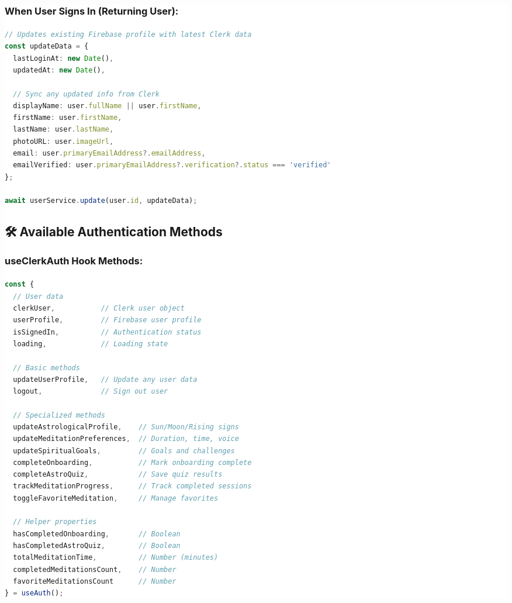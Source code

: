 ### **When User Signs In (Returning User):**
```typescript
// Updates existing Firebase profile with latest Clerk data
const updateData = {
  lastLoginAt: new Date(),
  updatedAt: new Date(),
  
  // Sync any updated info from Clerk
  displayName: user.fullName || user.firstName,
  firstName: user.firstName,
  lastName: user.lastName,
  photoURL: user.imageUrl,
  email: user.primaryEmailAddress?.emailAddress,
  emailVerified: user.primaryEmailAddress?.verification?.status === 'verified'
};

await userService.update(user.id, updateData);
```

## 🛠️ Available Authentication Methods

### **useClerkAuth Hook Methods:**

```typescript
const {
  // User data
  clerkUser,           // Clerk user object
  userProfile,         // Firebase user profile
  isSignedIn,          // Authentication status
  loading,             // Loading state
  
  // Basic methods
  updateUserProfile,   // Update any user data
  logout,              // Sign out user
  
  // Specialized methods
  updateAstrologicalProfile,    // Sun/Moon/Rising signs
  updateMeditationPreferences,  // Duration, time, voice
  updateSpiritualGoals,         // Goals and challenges
  completeOnboarding,           // Mark onboarding complete
  completeAstroQuiz,            // Save quiz results
  trackMeditationProgress,      // Track completed sessions
  toggleFavoriteMeditation,     // Manage favorites
  
  // Helper properties
  hasCompletedOnboarding,       // Boolean
  hasCompletedAstroQuiz,        // Boolean
  totalMeditationTime,          // Number (minutes)
  completedMeditationsCount,    // Number
  favoriteMeditationsCount      // Number
} = useAuth();
```

